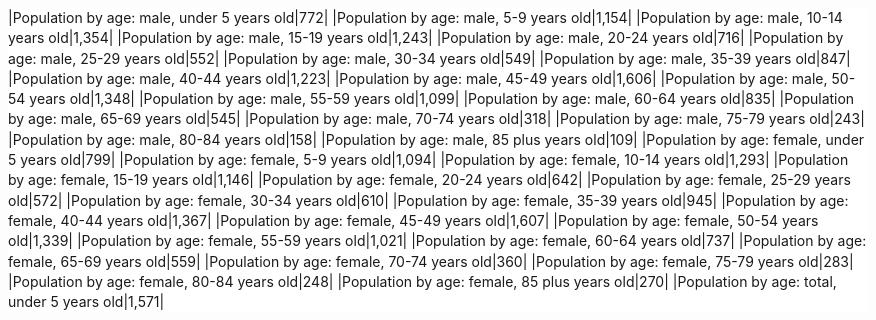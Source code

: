 |Population by age: male, under 5 years old|772|
|Population by age: male, 5-9 years old|1,154|
|Population by age: male, 10-14 years old|1,354|
|Population by age: male, 15-19 years old|1,243|
|Population by age: male, 20-24 years old|716|
|Population by age: male, 25-29 years old|552|
|Population by age: male, 30-34 years old|549|
|Population by age: male, 35-39 years old|847|
|Population by age: male, 40-44 years old|1,223|
|Population by age: male, 45-49 years old|1,606|
|Population by age: male, 50-54 years old|1,348|
|Population by age: male, 55-59 years old|1,099|
|Population by age: male, 60-64 years old|835|
|Population by age: male, 65-69 years old|545|
|Population by age: male, 70-74 years old|318|
|Population by age: male, 75-79 years old|243|
|Population by age: male, 80-84 years old|158|
|Population by age: male, 85 plus years old|109|
|Population by age: female, under 5 years old|799|
|Population by age: female, 5-9 years old|1,094|
|Population by age: female, 10-14 years old|1,293|
|Population by age: female, 15-19 years old|1,146|
|Population by age: female, 20-24 years old|642|
|Population by age: female, 25-29 years old|572|
|Population by age: female, 30-34 years old|610|
|Population by age: female, 35-39 years old|945|
|Population by age: female, 40-44 years old|1,367|
|Population by age: female, 45-49 years old|1,607|
|Population by age: female, 50-54 years old|1,339|
|Population by age: female, 55-59 years old|1,021|
|Population by age: female, 60-64 years old|737|
|Population by age: female, 65-69 years old|559|
|Population by age: female, 70-74 years old|360|
|Population by age: female, 75-79 years old|283|
|Population by age: female, 80-84 years old|248|
|Population by age: female, 85 plus years old|270|
|Population by age: total, under 5 years old|1,571|